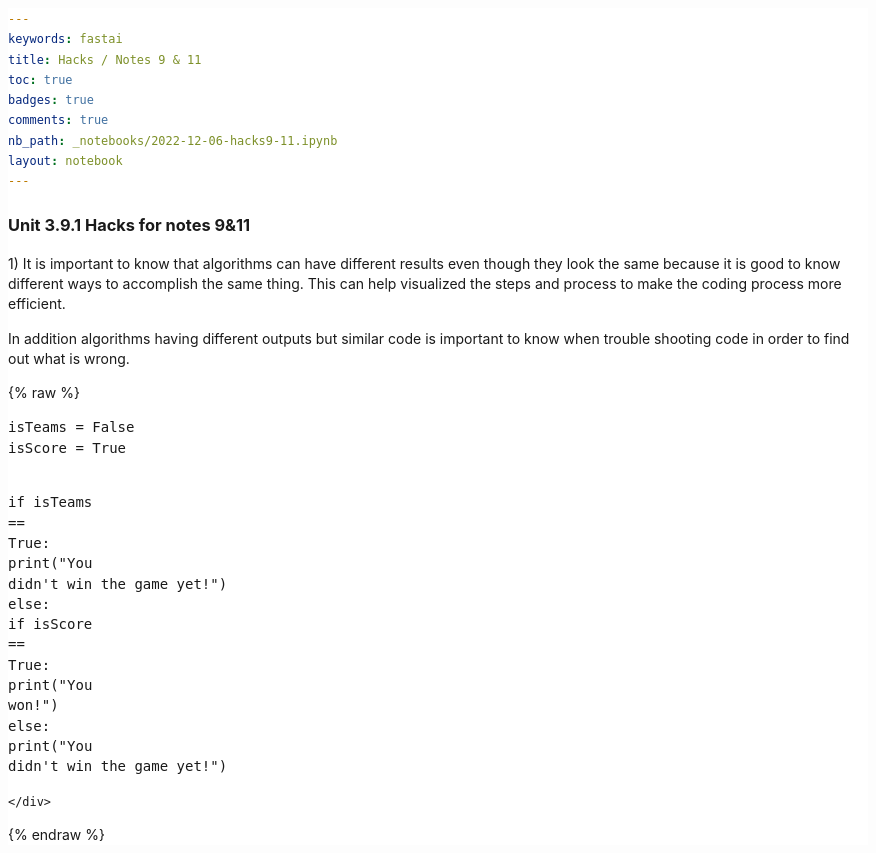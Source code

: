 ```yaml
---
keywords: fastai
title: Hacks / Notes 9 & 11
toc: true
badges: true
comments: true
nb_path: _notebooks/2022-12-06-hacks9-11.ipynb
layout: notebook
---
```




<div class="container" id="notebook-container">
        
<div class="cell border-box-sizing text_cell rendered"><div class="inner_cell">
<div class="text_cell_render border-box-sizing rendered_html">
<h3 id="Unit-3.9.1-Hacks-for-notes-9&amp;11">Unit 3.9.1 Hacks for notes 9&amp;11<a class="anchor-link" href="#Unit-3.9.1-Hacks-for-notes-9&amp;11"> </a></h3><p>1) It is important to know that algorithms can have different results even though they look the same because it is good to know different ways to accomplish the same thing. This can help visualized the steps and process to make the coding process more efficient.</p>
<p>In addition algorithms having different outputs but similar code is important to know when trouble shooting code in order to find out what is wrong.</p>

</div>
</div>
</div>
    {% raw %}
    
<div class="cell border-box-sizing code_cell rendered">
<div class="input">

<div class="inner_cell">
    <div class="input_area">
<div class=" highlight hl-python"><pre><span></span><span class="n">isTeams</span> <span class="o">=</span> <span class="kc">False</span>
<span class="n">isScore</span> <span class="o">=</span> <span class="kc">True</span>

<span class="k">if</span> <span class="n">isTeams</span> <span class="o">==</span> <span class="kc">True</span><span class="p">:</span>
   <span class="nb">print</span><span class="p">(</span><span class="s2">&quot;You didn&#39;t win the game yet!&quot;</span><span class="p">)</span>
<span class="k">else</span><span class="p">:</span> 
   <span class="k">if</span> <span class="n">isScore</span> <span class="o">==</span> <span class="kc">True</span><span class="p">:</span>
      <span class="nb">print</span><span class="p">(</span><span class="s2">&quot;You won!&quot;</span><span class="p">)</span>
   <span class="k">else</span><span class="p">:</span> 
      <span class="nb">print</span><span class="p">(</span><span class="s2">&quot;You didn&#39;t win the game yet!&quot;</span><span class="p">)</span>
</pre></div>

    </div>
</div>
</div>

</div>
    {% endraw %}
